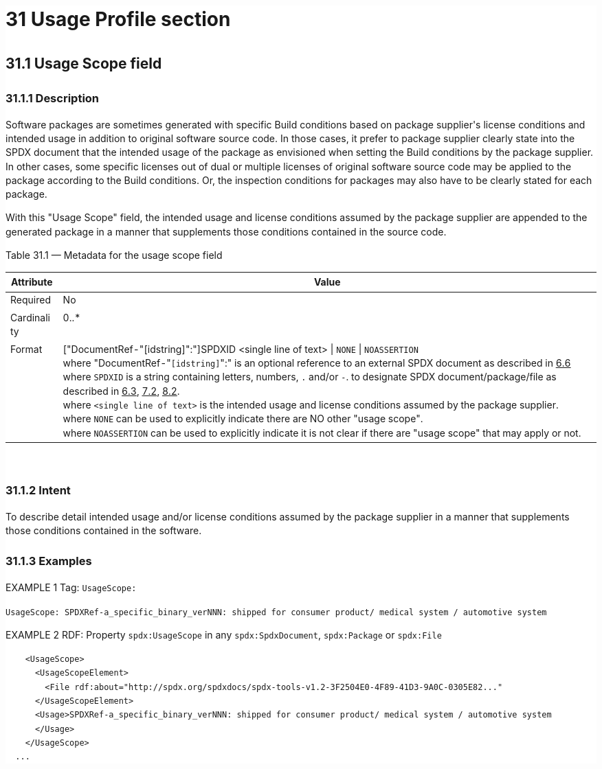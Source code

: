 # 31 Usage Profile section

## 31.1 Usage Scope field <a name="31.1"></a>

### 31.1.1 Description

Software packages are sometimes generated with specific Build conditions based on package supplier's license conditions and intended usage in addition to original software source code. In those cases, it prefer to package supplier clearly state into the SPDX document that the intended usage of the package as envisioned when setting the Build conditions by the package supplier.
In other cases, some specific licenses out of dual or multiple licenses of original software source code may be applied to the package according to the Build conditions. Or, the inspection conditions for packages may also have to be clearly stated for each package.

With this "Usage Scope" field, the intended usage and license conditions assumed by the package supplier are appended to the generated package in a manner that supplements those conditions contained in the source code.


Table 31.1 — Metadata for the usage scope field

| Attribute | Value |
| --------- | ----- |
| Required | No |
| Cardinality | 0..* |
| Format | ["DocumentRef-"[idstring]":"]SPDXID \<single line of text\> \| `NONE` \| `NOASSERTION`<br>where "DocumentRef-"`[idstring]`":" is an optional reference to an external SPDX document as described in [6.6](document-creation-information.md#6.6)<br>where `SPDXID` is a string containing letters, numbers, `.` and/or `-`. to designate SPDX document/package/file as described in [6.3](document-creation-information.md#6.3), [7.2](package-information.md#7.2), [8.2](file-information.md#8.2).<br>where `<single line of text>` is the intended usage and license conditions assumed by the package supplier.<br>where `NONE` can be used to explicitly indicate there are NO other "usage scope".<br>where `NOASSERTION` can be used to explicitly indicate it is not clear if there are "usage scope" that may apply or not. |

<br>

### 31.1.2 Intent

To describe detail intended usage and/or license conditions assumed by the package supplier in a manner that supplements those conditions contained in the software.

### 31.1.3 Examples

EXAMPLE 1 Tag: `UsageScope:`

```text
UsageScope: SPDXRef-a_specific_binary_verNNN: shipped for consumer product/ medical system / automotive system
```

EXAMPLE 2 RDF: Property `spdx:UsageScope` in any `spdx:SpdxDocument`, `spdx:Package` or `spdx:File`

```text
    <UsageScope>
      <UsageScopeElement>
        <File rdf:about="http://spdx.org/spdxdocs/spdx-tools-v1.2-3F2504E0-4F89-41D3-9A0C-0305E82..."
      </UsageScopeElement>
      <Usage>SPDXRef-a_specific_binary_verNNN: shipped for consumer product/ medical system / automotive system
      </Usage>
    </UsageScope>
  ...

```

